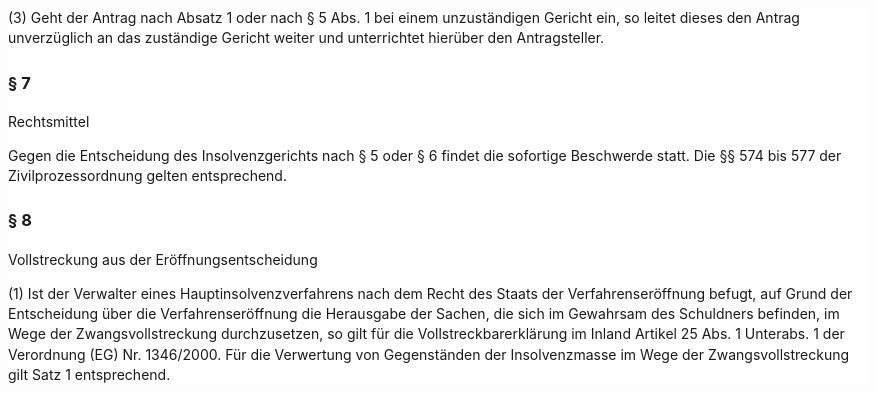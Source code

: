 </div>

<div class="jurAbsatz">

(3) Geht der Antrag nach Absatz 1 oder nach § 5 Abs. 1 bei einem
unzuständigen Gericht ein, so leitet dieses den Antrag unverzüglich an
das zuständige Gericht weiter und unterrichtet hierüber den
Antragsteller.

</div>

</div>

</div>

</div>

<span id="BJNR291109994BJNE002501308.html"></span>

### § 7  
Rechtsmittel

<div>

<div class="jnhtml">

<div>

<div class="jurAbsatz">

Gegen die Entscheidung des Insolvenzgerichts nach § 5 oder § 6 findet
die sofortige Beschwerde statt. Die §§ 574 bis 577 der
Zivilprozessordnung gelten entsprechend.

</div>

</div>

</div>

</div>

<span id="BJNR291109994BJNE002600301.html"></span>

### § 8  
Vollstreckung aus der Eröffnungsentscheidung

<div>

<div class="jnhtml">

<div>

<div class="jurAbsatz">

(1) Ist der Verwalter eines Hauptinsolvenzverfahrens nach dem Recht des
Staats der Verfahrenseröffnung befugt, auf Grund der Entscheidung über
die Verfahrenseröffnung die Herausgabe der Sachen, die sich im Gewahrsam
des Schuldners befinden, im Wege der Zwangsvollstreckung durchzusetzen,
so gilt für die Vollstreckbarerklärung im Inland Artikel 25 Abs. 1
Unterabs. 1 der Verordnung (EG) Nr. 1346/2000. Für die Verwertung von
Gegenständen der Insolvenzmasse im Wege der Zwangsvollstreckung gilt
Satz 1 entsprechend.
